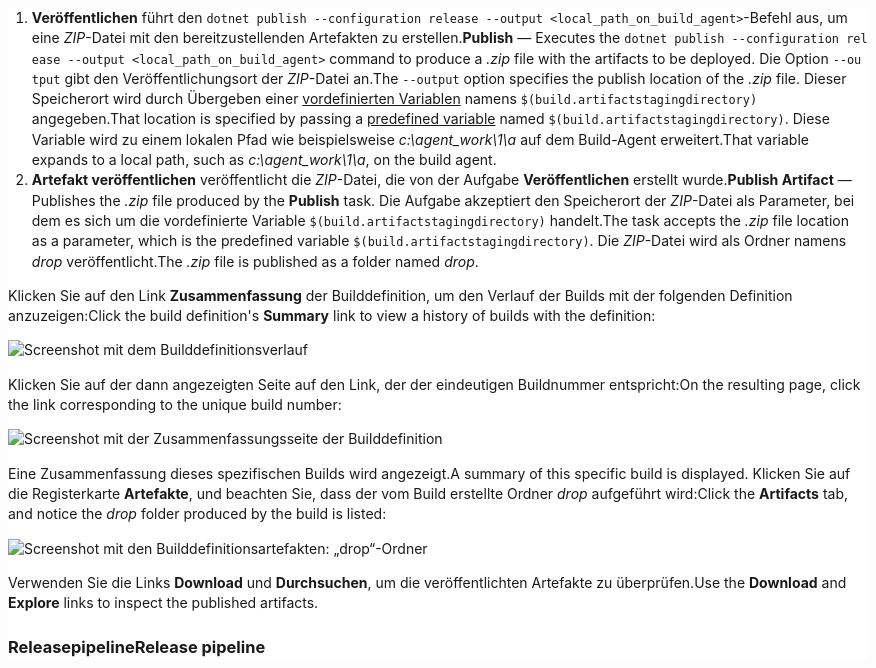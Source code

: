 1. <span data-ttu-id="dbc49-305">**Veröffentlichen** führt den `dotnet publish --configuration release --output <local_path_on_build_agent>`-Befehl aus, um eine *ZIP*-Datei mit den bereitzustellenden Artefakten zu erstellen.</span><span class="sxs-lookup"><span data-stu-id="dbc49-305">**Publish** &mdash; Executes the `dotnet publish --configuration release --output <local_path_on_build_agent>` command to produce a *.zip* file with the artifacts to be deployed.</span></span> <span data-ttu-id="dbc49-306">Die Option `--output` gibt den Veröffentlichungsort der *ZIP*-Datei an.</span><span class="sxs-lookup"><span data-stu-id="dbc49-306">The `--output` option specifies the publish location of the *.zip* file.</span></span> <span data-ttu-id="dbc49-307">Dieser Speicherort wird durch Übergeben einer [vordefinierten Variablen](/azure/devops/pipelines/build/variables) namens `$(build.artifactstagingdirectory)` angegeben.</span><span class="sxs-lookup"><span data-stu-id="dbc49-307">That location is specified by passing a [predefined variable](/azure/devops/pipelines/build/variables) named `$(build.artifactstagingdirectory)`.</span></span> <span data-ttu-id="dbc49-308">Diese Variable wird zu einem lokalen Pfad wie beispielsweise *c:\agent\_work\1\a* auf dem Build-Agent erweitert.</span><span class="sxs-lookup"><span data-stu-id="dbc49-308">That variable expands to a local path, such as *c:\agent\_work\1\a*, on the build agent.</span></span>
1. <span data-ttu-id="dbc49-309">**Artefakt veröffentlichen** veröffentlicht die *ZIP*-Datei, die von der Aufgabe **Veröffentlichen** erstellt wurde.</span><span class="sxs-lookup"><span data-stu-id="dbc49-309">**Publish Artifact** &mdash; Publishes the *.zip* file produced by the **Publish** task.</span></span> <span data-ttu-id="dbc49-310">Die Aufgabe akzeptiert den Speicherort der *ZIP*-Datei als Parameter, bei dem es sich um die vordefinierte Variable `$(build.artifactstagingdirectory)` handelt.</span><span class="sxs-lookup"><span data-stu-id="dbc49-310">The task accepts the *.zip* file location as a parameter, which is the predefined variable `$(build.artifactstagingdirectory)`.</span></span> <span data-ttu-id="dbc49-311">Die *ZIP*-Datei wird als Ordner namens *drop* veröffentlicht.</span><span class="sxs-lookup"><span data-stu-id="dbc49-311">The *.zip* file is published as a folder named *drop*.</span></span>

<span data-ttu-id="dbc49-312">Klicken Sie auf den Link **Zusammenfassung** der Builddefinition, um den Verlauf der Builds mit der folgenden Definition anzuzeigen:</span><span class="sxs-lookup"><span data-stu-id="dbc49-312">Click the build definition's **Summary** link to view a history of builds with the definition:</span></span>

![Screenshot mit dem Builddefinitionsverlauf](media/cicd/build-definition-summary.png)

<span data-ttu-id="dbc49-314">Klicken Sie auf der dann angezeigten Seite auf den Link, der der eindeutigen Buildnummer entspricht:</span><span class="sxs-lookup"><span data-stu-id="dbc49-314">On the resulting page, click the link corresponding to the unique build number:</span></span>

![Screenshot mit der Zusammenfassungsseite der Builddefinition](media/cicd/build-definition-completed.png)

<span data-ttu-id="dbc49-316">Eine Zusammenfassung dieses spezifischen Builds wird angezeigt.</span><span class="sxs-lookup"><span data-stu-id="dbc49-316">A summary of this specific build is displayed.</span></span> <span data-ttu-id="dbc49-317">Klicken Sie auf die Registerkarte **Artefakte**, und beachten Sie, dass der vom Build erstellte Ordner *drop* aufgeführt wird:</span><span class="sxs-lookup"><span data-stu-id="dbc49-317">Click the **Artifacts** tab, and notice the *drop* folder produced by the build is listed:</span></span>

![Screenshot mit den Builddefinitionsartefakten: „drop“-Ordner](media/cicd/build-definition-artifacts.png)

<span data-ttu-id="dbc49-319">Verwenden Sie die Links **Download** und **Durchsuchen**, um die veröffentlichten Artefakte zu überprüfen.</span><span class="sxs-lookup"><span data-stu-id="dbc49-319">Use the **Download** and **Explore** links to inspect the published artifacts.</span></span>

### <a name="release-pipeline"></a><span data-ttu-id="dbc49-320">Releasepipeline</span><span class="sxs-lookup"><span data-stu-id="dbc49-320">Release pipeline</span></span>
